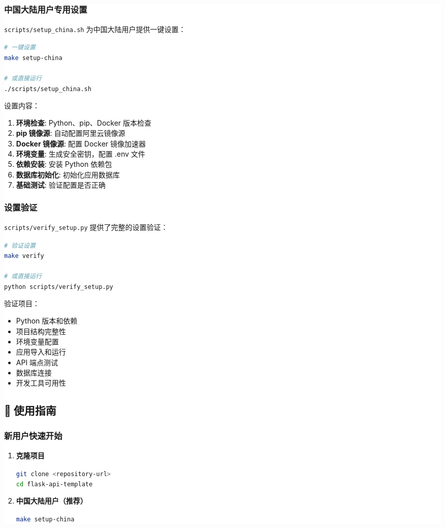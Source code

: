 ### 中国大陆用户专用设置

`scripts/setup_china.sh` 为中国大陆用户提供一键设置：

```bash
# 一键设置
make setup-china

# 或直接运行
./scripts/setup_china.sh
```

设置内容：
1. **环境检查**: Python、pip、Docker 版本检查
2. **pip 镜像源**: 自动配置阿里云镜像源
3. **Docker 镜像源**: 配置 Docker 镜像加速器
4. **环境变量**: 生成安全密钥，配置 .env 文件
5. **依赖安装**: 安装 Python 依赖包
6. **数据库初始化**: 初始化应用数据库
7. **基础测试**: 验证配置是否正确

### 设置验证

`scripts/verify_setup.py` 提供了完整的设置验证：

```bash
# 验证设置
make verify

# 或直接运行
python scripts/verify_setup.py
```

验证项目：
- Python 版本和依赖
- 项目结构完整性
- 环境变量配置
- 应用导入和运行
- API 端点测试
- 数据库连接
- 开发工具可用性

## 📖 使用指南

### 新用户快速开始

1. **克隆项目**
   ```bash
   git clone <repository-url>
   cd flask-api-template
   ```

2. **中国大陆用户（推荐）**
   ```bash
   make setup-china
   ```
